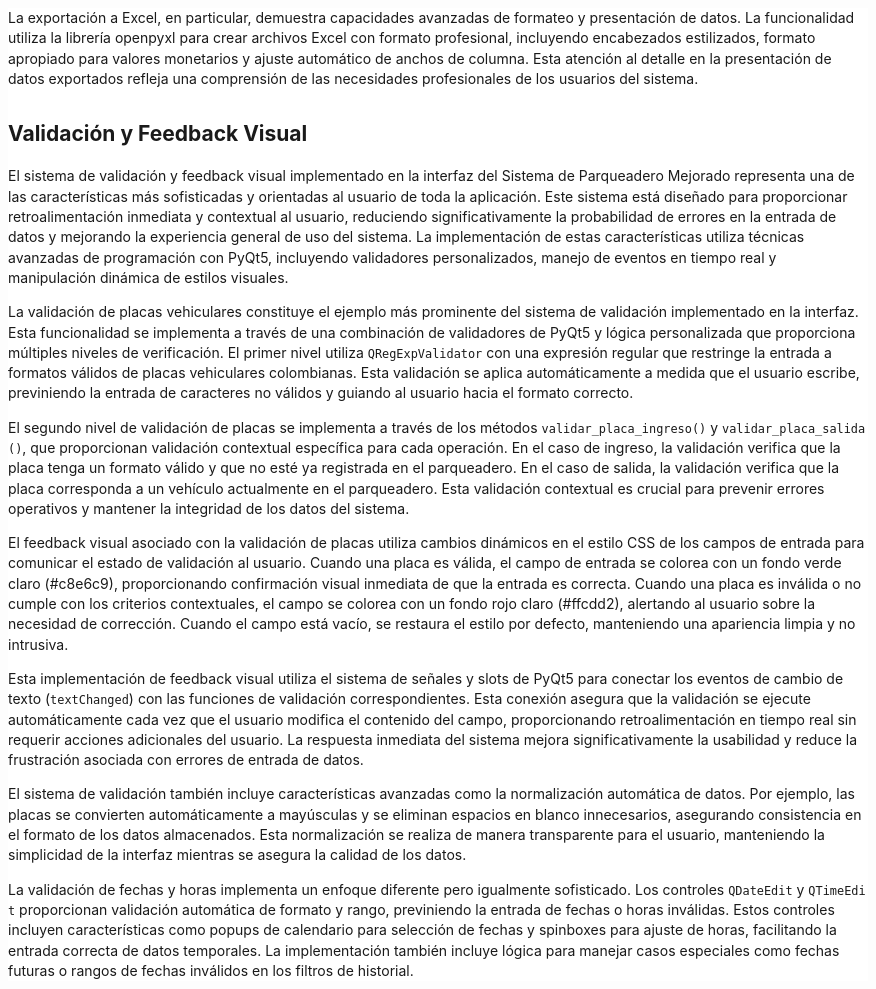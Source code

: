 La exportación a Excel, en particular, demuestra capacidades avanzadas de formateo y presentación de datos. La funcionalidad utiliza la librería openpyxl para crear archivos Excel con formato profesional, incluyendo encabezados estilizados, formato apropiado para valores monetarios y ajuste automático de anchos de columna. Esta atención al detalle en la presentación de datos exportados refleja una comprensión de las necesidades profesionales de los usuarios del sistema.

## Validación y Feedback Visual

El sistema de validación y feedback visual implementado en la interfaz del Sistema de Parqueadero Mejorado representa una de las características más sofisticadas y orientadas al usuario de toda la aplicación. Este sistema está diseñado para proporcionar retroalimentación inmediata y contextual al usuario, reduciendo significativamente la probabilidad de errores en la entrada de datos y mejorando la experiencia general de uso del sistema. La implementación de estas características utiliza técnicas avanzadas de programación con PyQt5, incluyendo validadores personalizados, manejo de eventos en tiempo real y manipulación dinámica de estilos visuales.

La validación de placas vehiculares constituye el ejemplo más prominente del sistema de validación implementado en la interfaz. Esta funcionalidad se implementa a través de una combinación de validadores de PyQt5 y lógica personalizada que proporciona múltiples niveles de verificación. El primer nivel utiliza `QRegExpValidator` con una expresión regular que restringe la entrada a formatos válidos de placas vehiculares colombianas. Esta validación se aplica automáticamente a medida que el usuario escribe, previniendo la entrada de caracteres no válidos y guiando al usuario hacia el formato correcto.

El segundo nivel de validación de placas se implementa a través de los métodos `validar_placa_ingreso()` y `validar_placa_salida()`, que proporcionan validación contextual específica para cada operación. En el caso de ingreso, la validación verifica que la placa tenga un formato válido y que no esté ya registrada en el parqueadero. En el caso de salida, la validación verifica que la placa corresponda a un vehículo actualmente en el parqueadero. Esta validación contextual es crucial para prevenir errores operativos y mantener la integridad de los datos del sistema.

El feedback visual asociado con la validación de placas utiliza cambios dinámicos en el estilo CSS de los campos de entrada para comunicar el estado de validación al usuario. Cuando una placa es válida, el campo de entrada se colorea con un fondo verde claro (#c8e6c9), proporcionando confirmación visual inmediata de que la entrada es correcta. Cuando una placa es inválida o no cumple con los criterios contextuales, el campo se colorea con un fondo rojo claro (#ffcdd2), alertando al usuario sobre la necesidad de corrección. Cuando el campo está vacío, se restaura el estilo por defecto, manteniendo una apariencia limpia y no intrusiva.

Esta implementación de feedback visual utiliza el sistema de señales y slots de PyQt5 para conectar los eventos de cambio de texto (`textChanged`) con las funciones de validación correspondientes. Esta conexión asegura que la validación se ejecute automáticamente cada vez que el usuario modifica el contenido del campo, proporcionando retroalimentación en tiempo real sin requerir acciones adicionales del usuario. La respuesta inmediata del sistema mejora significativamente la usabilidad y reduce la frustración asociada con errores de entrada de datos.

El sistema de validación también incluye características avanzadas como la normalización automática de datos. Por ejemplo, las placas se convierten automáticamente a mayúsculas y se eliminan espacios en blanco innecesarios, asegurando consistencia en el formato de los datos almacenados. Esta normalización se realiza de manera transparente para el usuario, manteniendo la simplicidad de la interfaz mientras se asegura la calidad de los datos.

La validación de fechas y horas implementa un enfoque diferente pero igualmente sofisticado. Los controles `QDateEdit` y `QTimeEdit` proporcionan validación automática de formato y rango, previniendo la entrada de fechas o horas inválidas. Estos controles incluyen características como popups de calendario para selección de fechas y spinboxes para ajuste de horas, facilitando la entrada correcta de datos temporales. La implementación también incluye lógica para manejar casos especiales como fechas futuras o rangos de fechas inválidos en los filtros de historial.
